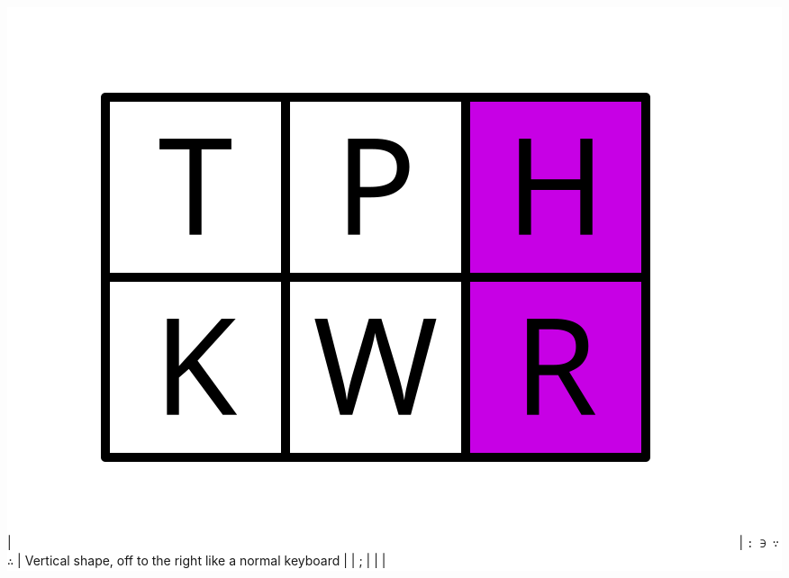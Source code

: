 | ![Colon Diagram](img/colon.svg)                   | `: ∋ ∵ ∴`                                                       | Vertical shape, off to the right like a normal keyboard                     |
| ;                                                 |                                                                 |                                                                             |